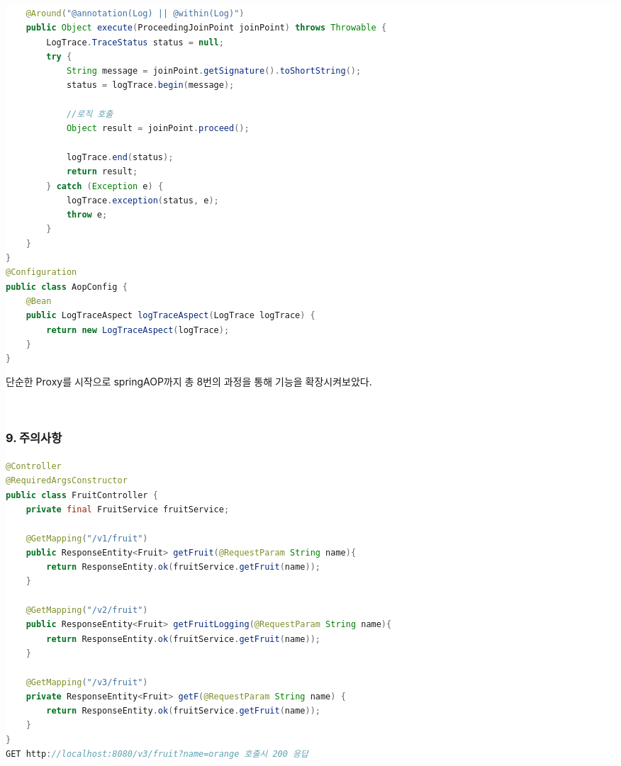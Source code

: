 ```java
    @Around("@annotation(Log) || @within(Log)")
    public Object execute(ProceedingJoinPoint joinPoint) throws Throwable {
        LogTrace.TraceStatus status = null;
        try {
            String message = joinPoint.getSignature().toShortString();
            status = logTrace.begin(message);

            //로직 호출
            Object result = joinPoint.proceed();

            logTrace.end(status);
            return result;
        } catch (Exception e) {
            logTrace.exception(status, e);
            throw e;
        }
    }
}
@Configuration
public class AopConfig {
    @Bean
    public LogTraceAspect logTraceAspect(LogTrace logTrace) {
        return new LogTraceAspect(logTrace);
    }
}
```

단순한 Proxy를 시작으로 springAOP까지 총 8번의 과정을 통해 기능을 확장시켜보았다.

<br>

### 9. 주의사항

```java
@Controller
@RequiredArgsConstructor
public class FruitController {
    private final FruitService fruitService;

    @GetMapping("/v1/fruit")
    public ResponseEntity<Fruit> getFruit(@RequestParam String name){
        return ResponseEntity.ok(fruitService.getFruit(name));
    }

    @GetMapping("/v2/fruit")
    public ResponseEntity<Fruit> getFruitLogging(@RequestParam String name){
        return ResponseEntity.ok(fruitService.getFruit(name));
    }

    @GetMapping("/v3/fruit")
    private ResponseEntity<Fruit> getF(@RequestParam String name) {
        return ResponseEntity.ok(fruitService.getFruit(name));
    }
}
GET http://localhost:8080/v3/fruit?name=orange 호출시 200 응답
```
